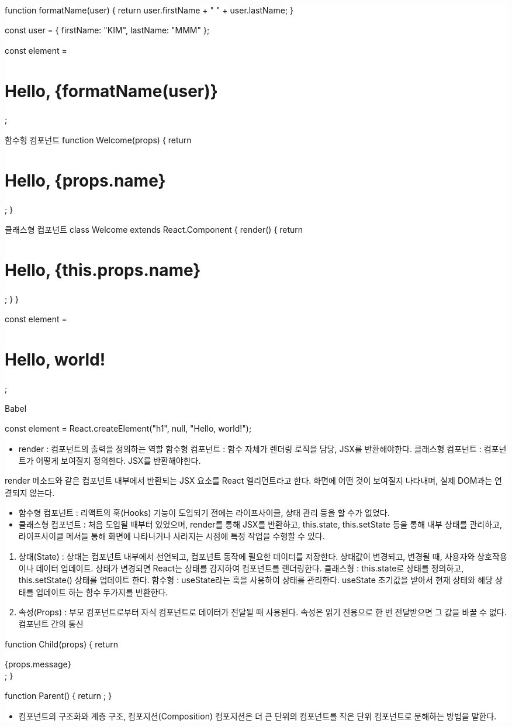 function formatName(user) {
    return user.firstName + " " + user.lastName;
}

const user = {
    firstName: "KIM",
    lastName: "MMM"
};

const element = <h1>Hello, {formatName(user)}</h1>;

함수형 컴포넌트
function Welcome(props) {
    return <h1>Hello, {props.name}</h1>;
}

클래스형 컴포넌트
class Welcome extends React.Component {
    render() {
        return <h1>Hello, {this.props.name}</h1>;
    }
}

<Welcom name="Kim"/>

const element = <h1>Hello, world!</h1>;

Babel

const element = React.createElement("h1", null, "Hello, world!");

- render : 컴포넌트의 출력을 정의하는 역할
함수형 컴포넌트 : 함수 자체가 렌더링 로직을 담당, JSX를 반환해야한다.
클래스형 컴포넌트 : 컴포넌트가 어떻게 보여질지 정의한다. JSX를 반환해야한다.

render 메소드와 같은 컴포넌트 내부에서 반환되는 JSX 요소를 React 엘리먼트라고 한다.
화면에 어떤 것이 보여질지 나타내며, 실제 DOM과는 연결되지 않는다.

- 함수형 컴포넌트 : 리액트의 훅(Hooks) 기능이 도입되기 전에는 라이프사이클, 상태 관리 등을 할 수가 없었다.
- 클래스형 컴포넌트 : 처음 도입될 때부터 있었으며, render를 통해 JSX를 반환하고, this.state, this.setState 등을 통해 내부 상태를 관리하고, 라이프사이클 메서들 통해 화면에 나타나거나 사라지는 시점에 특정 작업을 수행할 수 있다.

1) 상태(State) : 상태는 컴포넌트 내부에서 선언되고, 컴포넌트 동작에 필요한 데이터를 저장한다. 상태값이 변경되고, 변경될 때, 사용자와 상호작용이나 데이터 업데이트. 상태가 변경되면 React는 상태를 감지하여 컴포넌트를 랜더링한다.
클래스형 : this.state로 상태를 정의하고, this.setState() 상태를 업데이트 한다.
함수형 : useState라는 훅을 사용하여 상태를 관리한다. useState 초기값을 받아서 현재 상태와 해당 상태를 업데이트 하는 함수 두가지를 반환한다.

2) 속성(Props) : 부모 컴포넌트로부터 자식 컴포넌트로 데이터가 전달될 때 사용된다. 속성은 읽기 전용으로 한 번 전달받으면 그 값을 바꿀 수 없다. 컴포넌트 간의 통신

function Child(props) {
    return <div>{props.message}</div>;
}

function Parent() {
    return <Child message="Hello from Parent"/>;
}

- 컴포넌트의 구조화와 계층 구조, 컴포지션(Composition)
컴포지션은 더 큰 단위의 컴포넌트를 작은 단위 컴포넌트로 분해하는 방법을 말한다.
